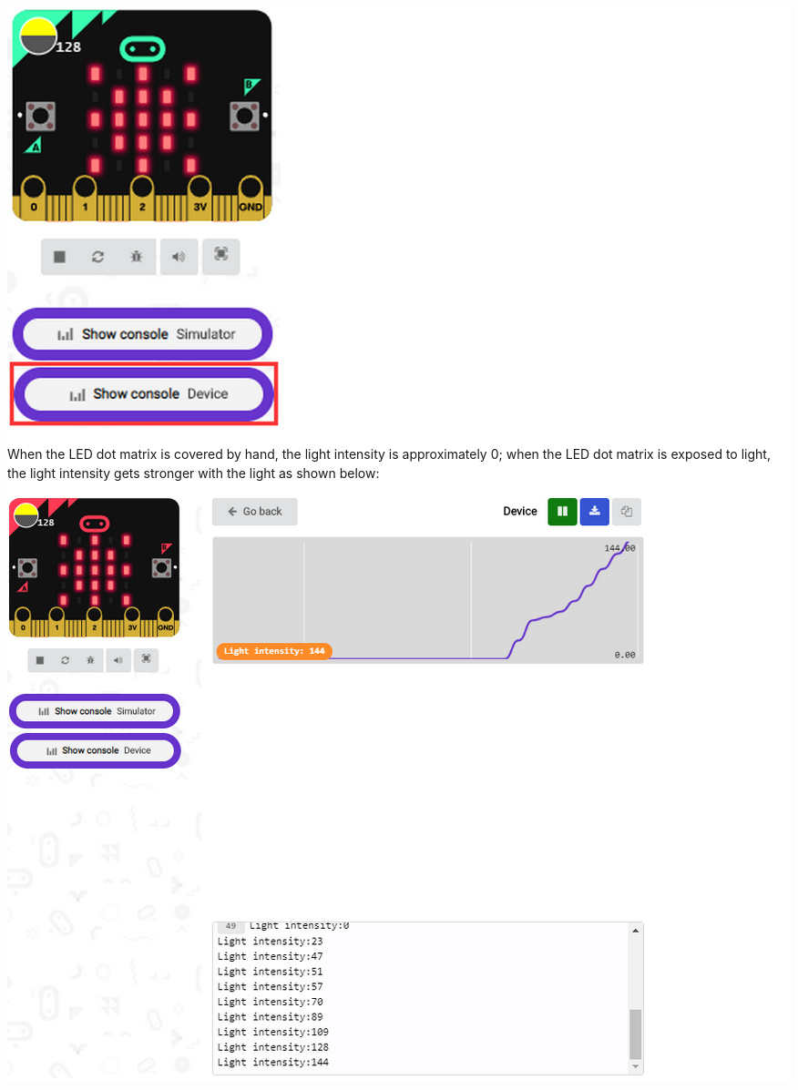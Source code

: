 ![img](img/0bd488278f2b494286af046811cdf5ea.png)

When the LED dot matrix is covered by hand, the light intensity is approximately 0; when the LED dot matrix is exposed to light, the light intensity gets stronger with the light as shown below:

![img](img/9296040795351b9b0bae50981daf9069.png)
